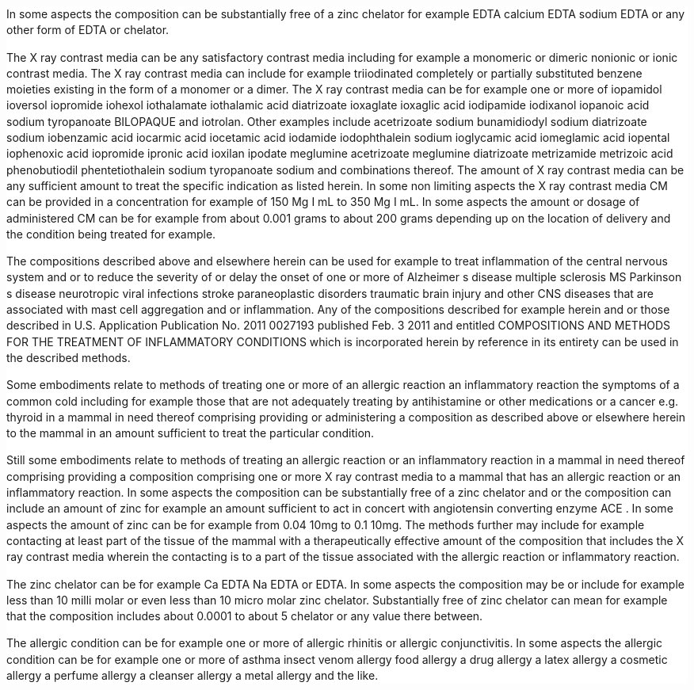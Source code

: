 In some aspects the composition can be substantially free of a zinc chelator for example EDTA calcium EDTA sodium EDTA or any other form of EDTA or chelator.

The X ray contrast media can be any satisfactory contrast media including for example a monomeric or dimeric nonionic or ionic contrast media. The X ray contrast media can include for example triiodinated completely or partially substituted benzene moieties existing in the form of a monomer or a dimer. The X ray contrast media can be for example one or more of iopamidol ioversol iopromide iohexol iothalamate iothalamic acid diatrizoate ioxaglate ioxaglic acid iodipamide iodixanol iopanoic acid sodium tyropanoate BILOPAQUE and iotrolan. Other examples include acetrizoate sodium bunamidiodyl sodium diatrizoate sodium iobenzamic acid iocarmic acid iocetamic acid iodamide iodophthalein sodium ioglycamic acid iomeglamic acid iopental iophenoxic acid iopromide ipronic acid ioxilan ipodate meglumine acetrizoate meglumine diatrizoate metrizamide metrizoic acid phenobutiodil phentetiothalein sodium tyropanoate sodium and combinations thereof. The amount of X ray contrast media can be any sufficient amount to treat the specific indication as listed herein. In some non limiting aspects the X ray contrast media CM can be provided in a concentration for example of 150 Mg I mL to 350 Mg I mL. In some aspects the amount or dosage of administered CM can be for example from about 0.001 grams to about 200 grams depending up on the location of delivery and the condition being treated for example.

The compositions described above and elsewhere herein can be used for example to treat inflammation of the central nervous system and or to reduce the severity of or delay the onset of one or more of Alzheimer s disease multiple sclerosis MS Parkinson s disease neurotropic viral infections stroke paraneoplastic disorders traumatic brain injury and other CNS diseases that are associated with mast cell aggregation and or inflammation. Any of the compositions described for example herein and or those described in U.S. Application Publication No. 2011 0027193 published Feb. 3 2011 and entitled COMPOSITIONS AND METHODS FOR THE TREATMENT OF INFLAMMATORY CONDITIONS which is incorporated herein by reference in its entirety can be used in the described methods.

Some embodiments relate to methods of treating one or more of an allergic reaction an inflammatory reaction the symptoms of a common cold including for example those that are not adequately treating by antihistamine or other medications or a cancer e.g. thyroid in a mammal in need thereof comprising providing or administering a composition as described above or elsewhere herein to the mammal in an amount sufficient to treat the particular condition.

Still some embodiments relate to methods of treating an allergic reaction or an inflammatory reaction in a mammal in need thereof comprising providing a composition comprising one or more X ray contrast media to a mammal that has an allergic reaction or an inflammatory reaction. In some aspects the composition can be substantially free of a zinc chelator and or the composition can include an amount of zinc for example an amount sufficient to act in concert with angiotensin converting enzyme ACE . In some aspects the amount of zinc can be for example from 0.04 10mg to 0.1 10mg. The methods further may include for example contacting at least part of the tissue of the mammal with a therapeutically effective amount of the composition that includes the X ray contrast media wherein the contacting is to a part of the tissue associated with the allergic reaction or inflammatory reaction.

The zinc chelator can be for example Ca EDTA Na EDTA or EDTA. In some aspects the composition may be or include for example less than 10 milli molar or even less than 10 micro molar zinc chelator. Substantially free of zinc chelator can mean for example that the composition includes about 0.0001 to about 5 chelator or any value there between.

The allergic condition can be for example one or more of allergic rhinitis or allergic conjunctivitis. In some aspects the allergic condition can be for example one or more of asthma insect venom allergy food allergy a drug allergy a latex allergy a cosmetic allergy a perfume allergy a cleanser allergy a metal allergy and the like.
